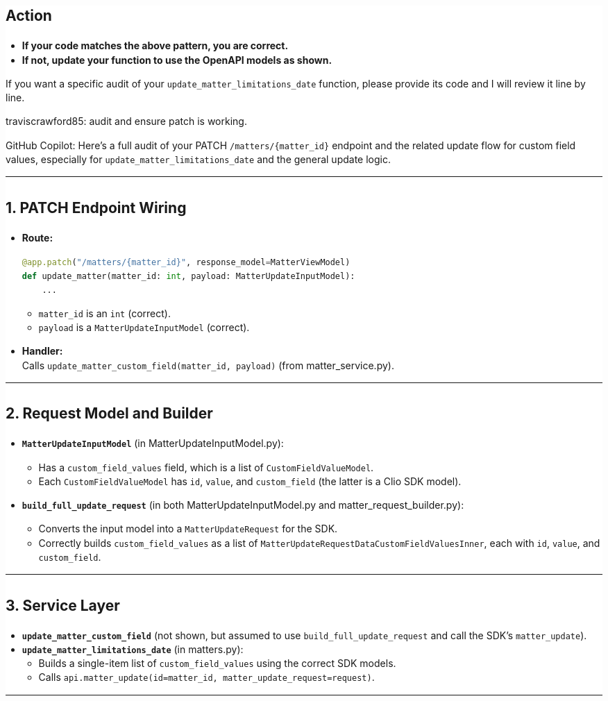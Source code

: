 
## **Action**

- **If your code matches the above pattern, you are correct.**
- **If not, update your function to use the OpenAPI models as shown.**

If you want a specific audit of your `update_matter_limitations_date` function, please provide its code and I will review it line by line.

traviscrawford85: audit and ensure patch is working. 

GitHub Copilot: Here’s a full audit of your PATCH `/matters/{matter_id}` endpoint and the related update flow for custom field values, especially for `update_matter_limitations_date` and the general update logic.

---

## 1. **PATCH Endpoint Wiring**

- **Route:**  
  ```python
  @app.patch("/matters/{matter_id}", response_model=MatterViewModel)
  def update_matter(matter_id: int, payload: MatterUpdateInputModel):
      ...
  ```
  - `matter_id` is an `int` (correct).
  - `payload` is a `MatterUpdateInputModel` (correct).

- **Handler:**  
  Calls `update_matter_custom_field(matter_id, payload)` (from matter_service.py).

---

## 2. **Request Model and Builder**

- **`MatterUpdateInputModel`** (in MatterUpdateInputModel.py):
  - Has a `custom_field_values` field, which is a list of `CustomFieldValueModel`.
  - Each `CustomFieldValueModel` has `id`, `value`, and `custom_field` (the latter is a Clio SDK model).

- **`build_full_update_request`** (in both MatterUpdateInputModel.py and matter_request_builder.py):
  - Converts the input model into a `MatterUpdateRequest` for the SDK.
  - Correctly builds `custom_field_values` as a list of `MatterUpdateRequestDataCustomFieldValuesInner`, each with `id`, `value`, and `custom_field`.

---

## 3. **Service Layer**

- **`update_matter_custom_field`** (not shown, but assumed to use `build_full_update_request` and call the SDK’s `matter_update`).
- **`update_matter_limitations_date`** (in matters.py):
  - Builds a single-item list of `custom_field_values` using the correct SDK models.
  - Calls `api.matter_update(id=matter_id, matter_update_request=request)`.

---